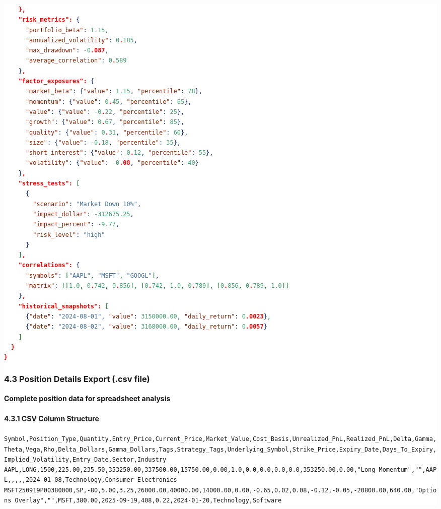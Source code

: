 ```json
    },
    "risk_metrics": {
      "portfolio_beta": 1.15,
      "annualized_volatility": 0.185,
      "max_drawdown": -0.087,
      "average_correlation": 0.589
    },
    "factor_exposures": {
      "market_beta": {"value": 1.15, "percentile": 78},
      "momentum": {"value": 0.45, "percentile": 65},
      "value": {"value": -0.22, "percentile": 25},
      "growth": {"value": 0.67, "percentile": 85},
      "quality": {"value": 0.31, "percentile": 60},
      "size": {"value": -0.18, "percentile": 35},
      "short_interest": {"value": 0.12, "percentile": 55},
      "volatility": {"value": -0.08, "percentile": 40}
    },
    "stress_tests": [
      {
        "scenario": "Market Down 10%",
        "impact_dollar": -312675.25,
        "impact_percent": -9.77,
        "risk_level": "high"
      }
    ],
    "correlations": {
      "symbols": ["AAPL", "MSFT", "GOOGL"],
      "matrix": [[1.0, 0.742, 0.856], [0.742, 1.0, 0.789], [0.856, 0.789, 1.0]]
    },
    "historical_snapshots": [
      {"date": "2024-08-01", "value": 3150000.00, "daily_return": 0.0023},
      {"date": "2024-08-02", "value": 3168000.00, "daily_return": 0.0057}
    ]
  }
}
```

### 4.3 Position Details Export (.csv file) 
**Complete position data for spreadsheet analysis**

#### 4.3.1 CSV Column Structure
```csv
Symbol,Position_Type,Quantity,Entry_Price,Current_Price,Market_Value,Cost_Basis,Unrealized_PnL,Realized_PnL,Delta,Gamma,Theta,Vega,Rho,Delta_Dollars,Gamma_Dollars,Tags,Strategy_Tags,Underlying_Symbol,Strike_Price,Expiry_Date,Days_To_Expiry,Implied_Volatility,Entry_Date,Sector,Industry
AAPL,LONG,1500,225.00,235.50,353250.00,337500.00,15750.00,0.00,1.0,0.0,0.0,0.0,0.0,353250.00,0.00,"Long Momentum","",AAPL,,,,,2024-01-08,Technology,Consumer Electronics
MSFT250919P00380000,SP,-80,5.00,3.25,26000.00,40000.00,14000.00,0.00,-0.65,0.02,0.08,-0.12,-0.05,-20800.00,640.00,"Options Overlay","",MSFT,380.00,2025-09-19,408,0.22,2024-01-20,Technology,Software
```
